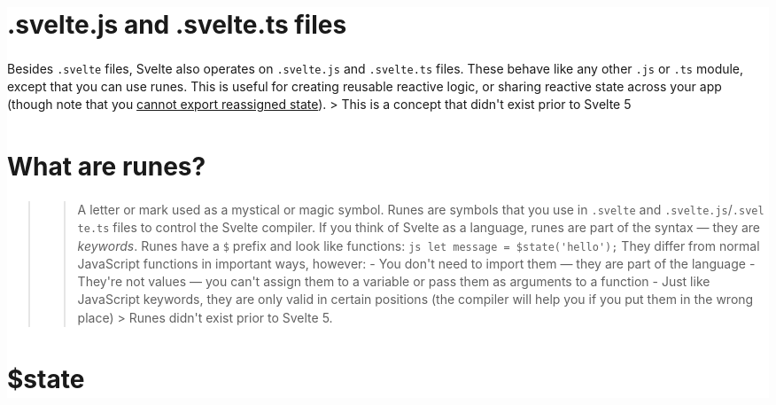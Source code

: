 # .svelte.js and .svelte.ts files

Besides `.svelte` files, Svelte also operates on `.svelte.js` and `.svelte.ts` files. These behave like any other `.js` or `.ts` module, except that you can use runes. This is useful for creating reusable reactive logic, or sharing reactive state across your app (though note that you [cannot export reassigned state]($state#Passing-state-across-modules)). > This is a concept that didn't exist prior to Svelte 5

# What are runes?

> > A letter or mark used as a mystical or magic symbol. Runes are symbols that you use in `.svelte` and `.svelte.js`/`.svelte.ts` files to control the Svelte compiler. If you think of Svelte as a language, runes are part of the syntax — they are _keywords_. Runes have a `$` prefix and look like functions: ```js let message = $state('hello');``` They differ from normal JavaScript functions in important ways, however: - You don't need to import them — they are part of the language - They're not values — you can't assign them to a variable or pass them as arguments to a function - Just like JavaScript keywords, they are only valid in certain positions (the compiler will help you if you put them in the wrong place) > Runes didn't exist prior to Svelte 5.

# $state
